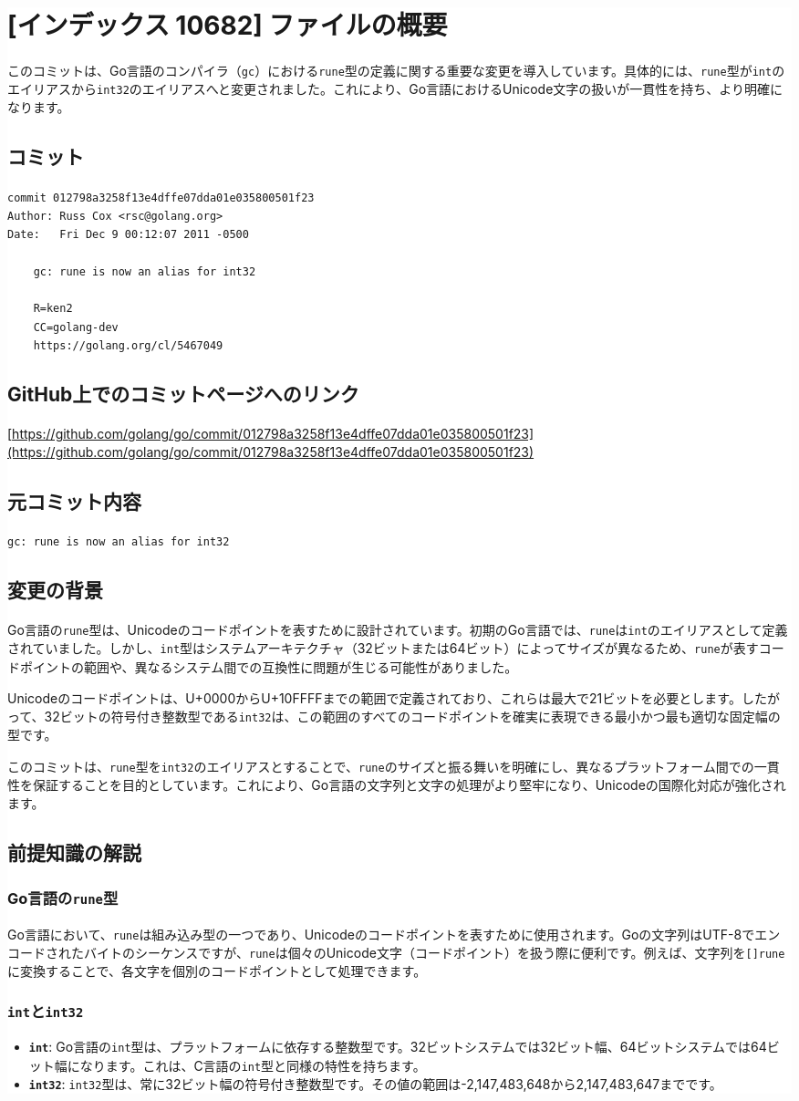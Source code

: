 # [インデックス 10682] ファイルの概要

このコミットは、Go言語のコンパイラ（`gc`）における`rune`型の定義に関する重要な変更を導入しています。具体的には、`rune`型が`int`のエイリアスから`int32`のエイリアスへと変更されました。これにより、Go言語におけるUnicode文字の扱いが一貫性を持ち、より明確になります。

## コミット

```
commit 012798a3258f13e4dffe07dda01e035800501f23
Author: Russ Cox <rsc@golang.org>
Date:   Fri Dec 9 00:12:07 2011 -0500

    gc: rune is now an alias for int32
    
    R=ken2
    CC=golang-dev
    https://golang.org/cl/5467049
```

## GitHub上でのコミットページへのリンク

[https://github.com/golang/go/commit/012798a3258f13e4dffe07dda01e035800501f23](https://github.com/golang/go/commit/012798a3258f13e4dffe07dda01e035800501f23)

## 元コミット内容

```
gc: rune is now an alias for int32
```

## 変更の背景

Go言語の`rune`型は、Unicodeのコードポイントを表すために設計されています。初期のGo言語では、`rune`は`int`のエイリアスとして定義されていました。しかし、`int`型はシステムアーキテクチャ（32ビットまたは64ビット）によってサイズが異なるため、`rune`が表すコードポイントの範囲や、異なるシステム間での互換性に問題が生じる可能性がありました。

Unicodeのコードポイントは、U+0000からU+10FFFFまでの範囲で定義されており、これらは最大で21ビットを必要とします。したがって、32ビットの符号付き整数型である`int32`は、この範囲のすべてのコードポイントを確実に表現できる最小かつ最も適切な固定幅の型です。

このコミットは、`rune`型を`int32`のエイリアスとすることで、`rune`のサイズと振る舞いを明確にし、異なるプラットフォーム間での一貫性を保証することを目的としています。これにより、Go言語の文字列と文字の処理がより堅牢になり、Unicodeの国際化対応が強化されます。

## 前提知識の解説

### Go言語の`rune`型
Go言語において、`rune`は組み込み型の一つであり、Unicodeのコードポイントを表すために使用されます。Goの文字列はUTF-8でエンコードされたバイトのシーケンスですが、`rune`は個々のUnicode文字（コードポイント）を扱う際に便利です。例えば、文字列を`[]rune`に変換することで、各文字を個別のコードポイントとして処理できます。

### `int`と`int32`
*   **`int`**: Go言語の`int`型は、プラットフォームに依存する整数型です。32ビットシステムでは32ビット幅、64ビットシステムでは64ビット幅になります。これは、C言語の`int`型と同様の特性を持ちます。
*   **`int32`**: `int32`型は、常に32ビット幅の符号付き整数型です。その値の範囲は-2,147,483,648から2,147,483,647までです。
